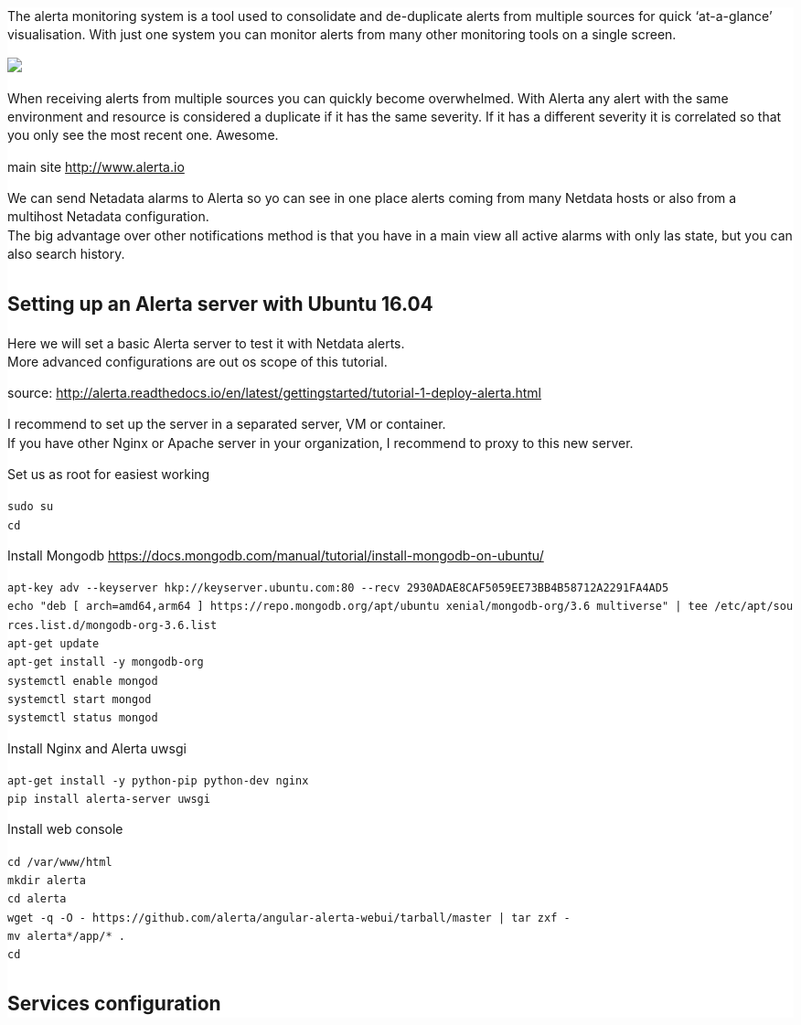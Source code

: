 The alerta monitoring system is a tool used to consolidate and de-duplicate alerts from multiple sources for quick ‘at-a-glance’ visualisation. With just one system you can monitor alerts from many other monitoring tools on a single screen.

![](http://docs.alerta.io/en/latest/_images/alerta-screen-shot-3.png)

When receiving alerts from multiple sources you can quickly become overwhelmed. With Alerta any alert with the same environment and resource is considered a duplicate if it has the same severity. If it has a different severity it is correlated so that you only see the most recent one. Awesome.

main site http://www.alerta.io

We can send Netadata alarms to Alerta so yo can see in one place alerts coming from many Netdata hosts or also from a multihost Netadata configuration.\
The big advantage over other notifications method is that you have in a main view all active alarms with only las state, but you can also search history.

## Setting up an Alerta server with Ubuntu 16.04

Here we will set a basic Alerta server to test it with Netdata alerts.\
More advanced configurations are out os scope of this tutorial.

source: http://alerta.readthedocs.io/en/latest/gettingstarted/tutorial-1-deploy-alerta.html

I recommend to set up the server in a separated server, VM or container.\
If you have other Nginx or Apache server in your organization, I recommend to proxy to this new server.

Set us as root for easiest working
```
sudo su
cd
```

Install Mongodb https://docs.mongodb.com/manual/tutorial/install-mongodb-on-ubuntu/
```
apt-key adv --keyserver hkp://keyserver.ubuntu.com:80 --recv 2930ADAE8CAF5059EE73BB4B58712A2291FA4AD5
echo "deb [ arch=amd64,arm64 ] https://repo.mongodb.org/apt/ubuntu xenial/mongodb-org/3.6 multiverse" | tee /etc/apt/sources.list.d/mongodb-org-3.6.list
apt-get update
apt-get install -y mongodb-org
systemctl enable mongod
systemctl start mongod
systemctl status mongod
```

Install Nginx and Alerta uwsgi
```
apt-get install -y python-pip python-dev nginx
pip install alerta-server uwsgi
```

Install web console
```
cd /var/www/html
mkdir alerta
cd alerta
wget -q -O - https://github.com/alerta/angular-alerta-webui/tarball/master | tar zxf -
mv alerta*/app/* .
cd
```
## Services configuration
